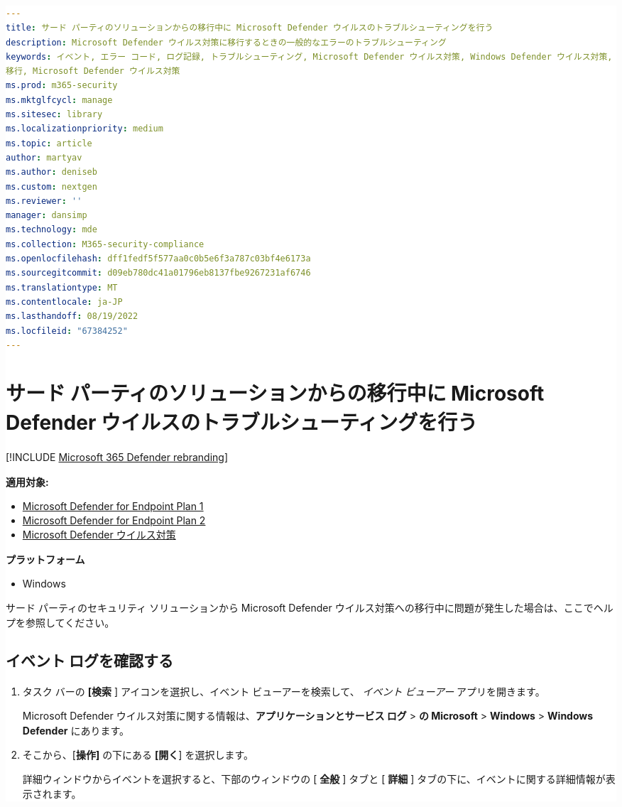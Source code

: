 ```yaml
---
title: サード パーティのソリューションからの移行中に Microsoft Defender ウイルスのトラブルシューティングを行う
description: Microsoft Defender ウイルス対策に移行するときの一般的なエラーのトラブルシューティング
keywords: イベント, エラー コード, ログ記録, トラブルシューティング, Microsoft Defender ウイルス対策, Windows Defender ウイルス対策, 移行, Microsoft Defender ウイルス対策
ms.prod: m365-security
ms.mktglfcycl: manage
ms.sitesec: library
ms.localizationpriority: medium
ms.topic: article
author: martyav
ms.author: deniseb
ms.custom: nextgen
ms.reviewer: ''
manager: dansimp
ms.technology: mde
ms.collection: M365-security-compliance
ms.openlocfilehash: dff1fedf5f577aa0c0b5e6f3a787c03bf4e6173a
ms.sourcegitcommit: d09eb780dc41a01796eb8137fbe9267231af6746
ms.translationtype: MT
ms.contentlocale: ja-JP
ms.lasthandoff: 08/19/2022
ms.locfileid: "67384252"
---
```

# <a name="troubleshoot-microsoft-defender-antivirus-while-migrating-from-a-third-party-solution"></a>サード パーティのソリューションからの移行中に Microsoft Defender ウイルスのトラブルシューティングを行う

[!INCLUDE [Microsoft 365 Defender rebranding](../../includes/microsoft-defender.md)]

**適用対象:**
- [Microsoft Defender for Endpoint Plan 1](https://go.microsoft.com/fwlink/p/?linkid=2154037)
- [Microsoft Defender for Endpoint Plan 2](https://go.microsoft.com/fwlink/p/?linkid=2154037)
- [Microsoft Defender ウイルス対策](https://www.microsoft.com/windows/comprehensive-security)

**プラットフォーム**
- Windows

サード パーティのセキュリティ ソリューションから Microsoft Defender ウイルス対策への移行中に問題が発生した場合は、ここでヘルプを参照してください。

## <a name="review-event-logs"></a>イベント ログを確認する

1. タスク バーの **[検索** ] アイコンを選択し、イベント ビューアーを検索して、 *イベント ビューアー* アプリを開きます。

    Microsoft Defender ウイルス対策に関する情報は、**アプリケーションとサービス ログ** \> **の Microsoft** \> **Windows** \> **Windows Defender** にあります。

1. そこから、[**操作]** の下にある **[開く**] を選択します。

    詳細ウィンドウからイベントを選択すると、下部のウィンドウの [ **全般** ] タブと [ **詳細** ] タブの下に、イベントに関する詳細情報が表示されます。
